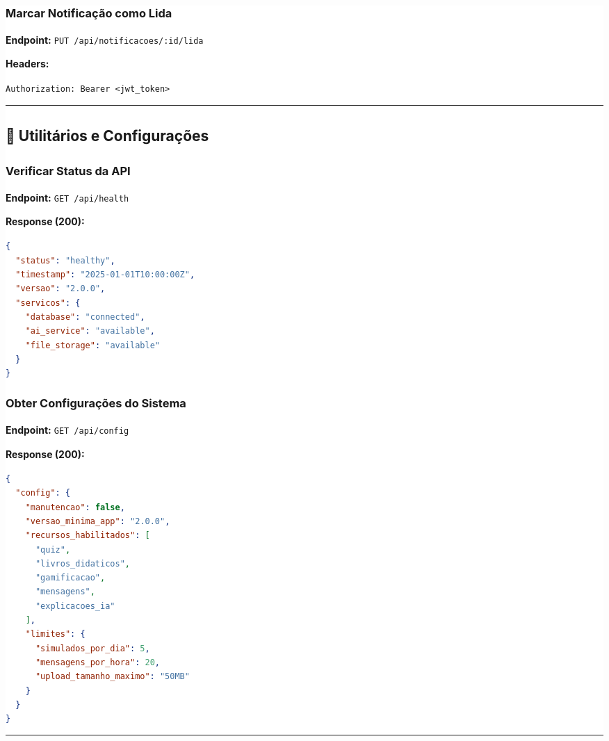 ### Marcar Notificação como Lida
**Endpoint:** `PUT /api/notificacoes/:id/lida`

**Headers:**
```
Authorization: Bearer <jwt_token>
```

---

## 🔧 Utilitários e Configurações

### Verificar Status da API
**Endpoint:** `GET /api/health`

**Response (200):**
```json
{
  "status": "healthy",
  "timestamp": "2025-01-01T10:00:00Z",
  "versao": "2.0.0",
  "servicos": {
    "database": "connected",
    "ai_service": "available",
    "file_storage": "available"
  }
}
```

### Obter Configurações do Sistema
**Endpoint:** `GET /api/config`

**Response (200):**
```json
{
  "config": {
    "manutencao": false,
    "versao_minima_app": "2.0.0",
    "recursos_habilitados": [
      "quiz",
      "livros_didaticos",
      "gamificacao",
      "mensagens",
      "explicacoes_ia"
    ],
    "limites": {
      "simulados_por_dia": 5,
      "mensagens_por_hora": 20,
      "upload_tamanho_maximo": "50MB"
    }
  }
}
```

---